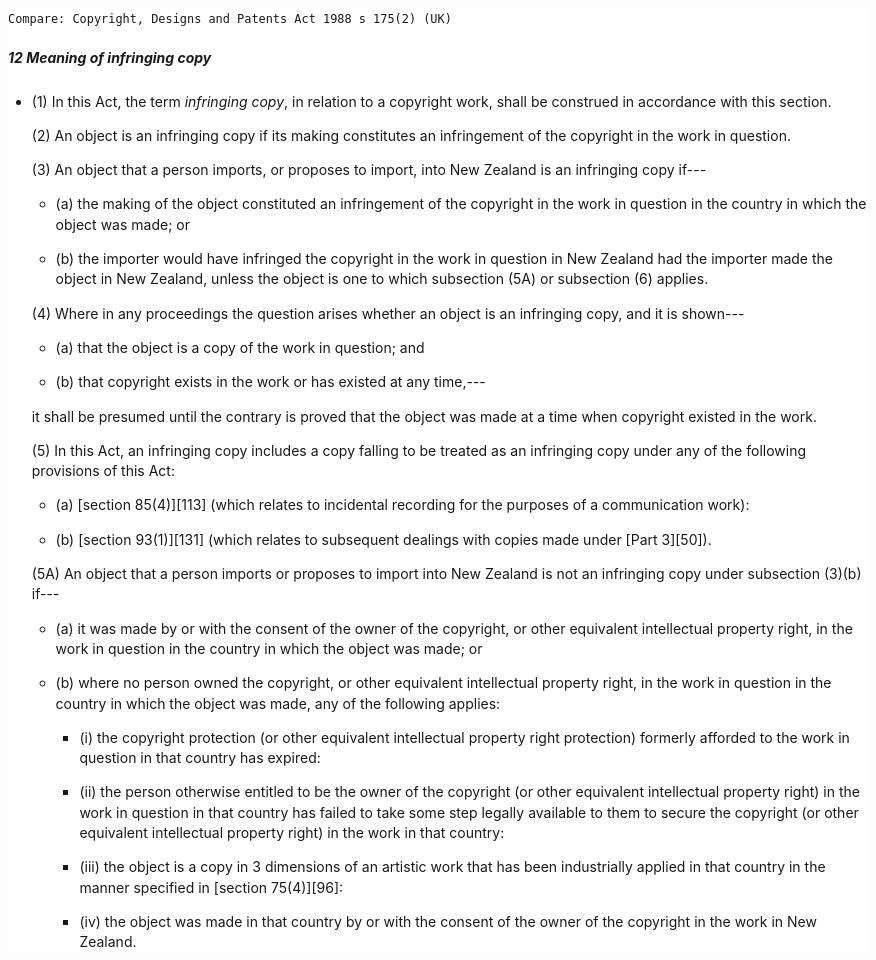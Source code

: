     Compare: Copyright, Designs and Patents Act 1988 s 175(2) (UK)

##### 12 Meaning of infringing copy
    
*   (1) In this Act, the term _infringing copy_, in relation to a copyright work, shall be construed in accordance with this section.
    
    (2) An object is an infringing copy if its making constitutes an infringement of the copyright in the work in question.
    
    (3) An object that a person imports, or proposes to import, into New Zealand is an infringing copy if---
        
    *   (a) the making of the object constituted an infringement of the copyright in the work in question in the country in which the object was made; or
    
    *   (b) the importer would have infringed the copyright in the work in question in New Zealand had the importer made the object in New Zealand, unless the object is one to which subsection (5A) or subsection (6) applies.
    
    (4) Where in any proceedings the question arises whether an object is an infringing copy, and it is shown---
        
    *   (a) that the object is a copy of the work in question; and
    
    *   (b) that copyright exists in the work or has existed at any time,---
    
    it shall be presumed until the contrary is proved that the object was made at a time when copyright existed in the work.
    
    (5) In this Act, an infringing copy includes a copy falling to be treated as an infringing copy under any of the following provisions of this Act:
        
    *   (a) [section 85(4)][113] (which relates to incidental recording for the purposes of a communication work):
    
    *   (b) [section 93(1)][131] (which relates to subsequent dealings with copies made under [Part 3][50]).
    
    (5A) An object that a person imports or proposes to import into New Zealand is not an infringing copy under subsection (3)(b) if---
        
    *   (a) it was made by or with the consent of the owner of the copyright, or other equivalent intellectual property right, in the work in question in the country in which the object was made; or
    
    *   (b) where no person owned the copyright, or other equivalent intellectual property right, in the work in question in the country in which the object was made, any of the following applies:
            
        *   (i) the copyright protection (or other equivalent intellectual property right protection) formerly afforded to the work in question in that country has expired:
        
        *   (ii) the person otherwise entitled to be the owner of the copyright (or other equivalent intellectual property right) in the work in question in that country has failed to take some step legally available to them to secure the copyright (or other equivalent intellectual property right) in the work in that country:
        
        *   (iii) the object is a copy in 3 dimensions of an artistic work that has been industrially applied in that country in the manner specified in [section 75(4)][96]:
        
        *   (iv) the object was made in that country by or with the consent of the owner of the copyright in the work in New Zealand.
        